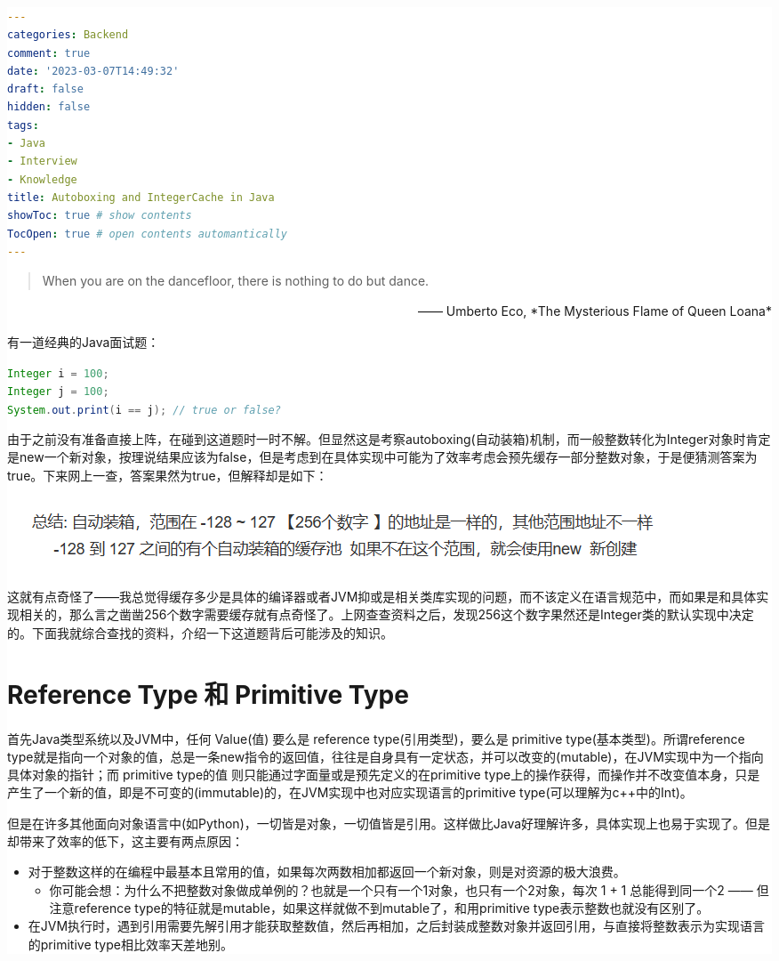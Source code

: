 ```yaml
---
categories: Backend
comment: true
date: '2023-03-07T14:49:32'
draft: false
hidden: false
tags:
- Java
- Interview
- Knowledge
title: Autoboxing and IntegerCache in Java
showToc: true # show contents
TocOpen: true # open contents automantically
---
```


> When you are on the dancefloor, there is nothing to do but dance.

<p style="text-align: right">—— Umberto Eco, *The Mysterious Flame of Queen Loana*</p>


有一道经典的Java面试题：

```java
Integer i = 100;
Integer j = 100;
System.out.print(i == j); // true or false?
```

由于之前没有准备直接上阵，在碰到这道题时一时不解。但显然这是考察autoboxing(自动装箱)机制，而一般整数转化为Integer对象时肯定是new一个新对象，按理说结果应该为false，但是考虑到在具体实现中可能为了效率考虑会预先缓存一部分整数对象，于是便猜测答案为true。下来网上一查，答案果然为true，但解释却是如下：

![](img/image-20230307151202637.png)

这就有点奇怪了——我总觉得缓存多少是具体的编译器或者JVM抑或是相关类库实现的问题，而不该定义在语言规范中，而如果是和具体实现相关的，那么言之凿凿256个数字需要缓存就有点奇怪了。上网查查资料之后，发现256这个数字果然还是Integer类的默认实现中决定的。下面我就综合查找的资料，介绍一下这道题背后可能涉及的知识。

# Reference Type 和 Primitive Type

首先Java类型系统以及JVM中，任何 Value(值) 要么是 reference type(引用类型)，要么是 primitive type(基本类型)。所谓reference type就是指向一个对象的值，总是一条new指令的返回值，往往是自身具有一定状态，并可以改变的(mutable)，在JVM实现中为一个指向具体对象的指针；而 primitive type的值 则只能通过字面量或是预先定义的在primitive type上的操作获得，而操作并不改变值本身，只是产生了一个新的值，即是不可变的(immutable)的，在JVM实现中也对应实现语言的primitive type(可以理解为c++中的Int)。

但是在许多其他面向对象语言中(如Python)，一切皆是对象，一切值皆是引用。这样做比Java好理解许多，具体实现上也易于实现了。但是却带来了效率的低下，这主要有两点原因：

+ 对于整数这样的在编程中最基本且常用的值，如果每次两数相加都返回一个新对象，则是对资源的极大浪费。
  + 你可能会想：为什么不把整数对象做成单例的？也就是一个只有一个1对象，也只有一个2对象，每次 1 + 1 总能得到同一个2 —— 但注意reference type的特征就是mutable，如果这样就做不到mutable了，和用primitive type表示整数也就没有区别了。
+ 在JVM执行时，遇到引用需要先解引用才能获取整数值，然后再相加，之后封装成整数对象并返回引用，与直接将整数表示为实现语言的primitive type相比效率天差地别。

